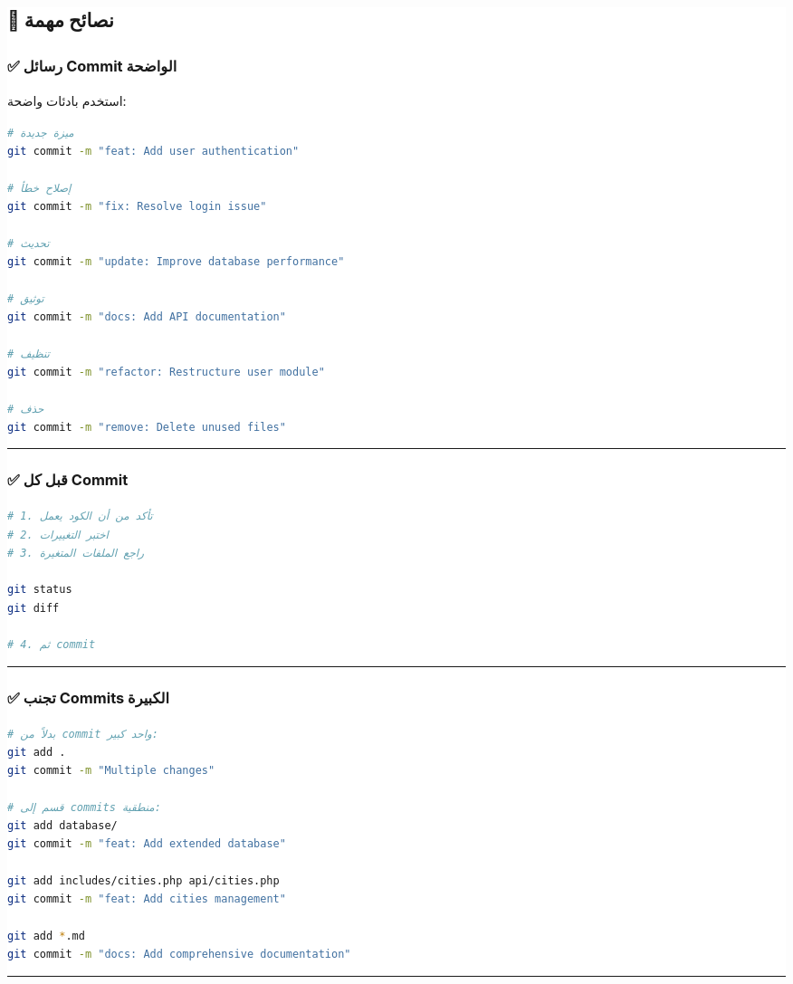 
## 🎯 نصائح مهمة

### ✅ رسائل Commit الواضحة

استخدم بادئات واضحة:

```bash
# ميزة جديدة
git commit -m "feat: Add user authentication"

# إصلاح خطأ
git commit -m "fix: Resolve login issue"

# تحديث
git commit -m "update: Improve database performance"

# توثيق
git commit -m "docs: Add API documentation"

# تنظيف
git commit -m "refactor: Restructure user module"

# حذف
git commit -m "remove: Delete unused files"
```

---

### ✅ قبل كل Commit

```bash
# 1. تأكد من أن الكود يعمل
# 2. اختبر التغييرات
# 3. راجع الملفات المتغيرة

git status
git diff

# 4. ثم commit
```

---

### ✅ تجنب Commits الكبيرة

```bash
# بدلاً من commit واحد كبير:
git add .
git commit -m "Multiple changes"

# قسم إلى commits منطقية:
git add database/
git commit -m "feat: Add extended database"

git add includes/cities.php api/cities.php
git commit -m "feat: Add cities management"

git add *.md
git commit -m "docs: Add comprehensive documentation"
```

---